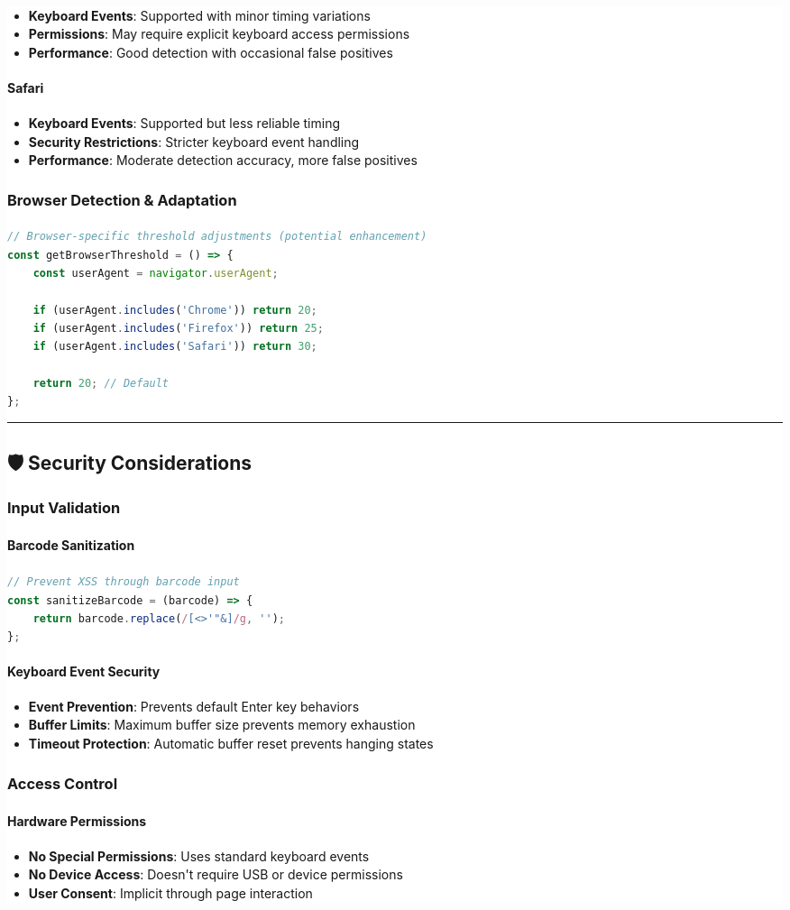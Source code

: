 - **Keyboard Events**: Supported with minor timing variations
- **Permissions**: May require explicit keyboard access permissions
- **Performance**: Good detection with occasional false positives

#### Safari

- **Keyboard Events**: Supported but less reliable timing
- **Security Restrictions**: Stricter keyboard event handling
- **Performance**: Moderate detection accuracy, more false positives

### Browser Detection & Adaptation

```javascript
// Browser-specific threshold adjustments (potential enhancement)
const getBrowserThreshold = () => {
    const userAgent = navigator.userAgent;

    if (userAgent.includes('Chrome')) return 20;
    if (userAgent.includes('Firefox')) return 25;
    if (userAgent.includes('Safari')) return 30;

    return 20; // Default
};
```

---

## 🛡️ Security Considerations

### Input Validation

#### Barcode Sanitization

```javascript
// Prevent XSS through barcode input
const sanitizeBarcode = (barcode) => {
    return barcode.replace(/[<>'"&]/g, '');
};
```

#### Keyboard Event Security

- **Event Prevention**: Prevents default Enter key behaviors
- **Buffer Limits**: Maximum buffer size prevents memory exhaustion
- **Timeout Protection**: Automatic buffer reset prevents hanging states

### Access Control

#### Hardware Permissions

- **No Special Permissions**: Uses standard keyboard events
- **No Device Access**: Doesn't require USB or device permissions
- **User Consent**: Implicit through page interaction
